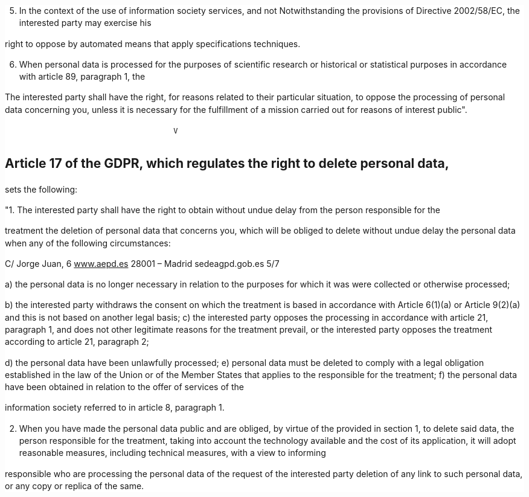5. In the context of the use of information society services, and not
Notwithstanding the provisions of Directive 2002/58/EC, the interested party may exercise his

right to oppose by automated means that apply specifications
techniques.

6. When personal data is processed for the purposes of scientific research or
historical or statistical purposes in accordance with article 89, paragraph 1, the

The interested party shall have the right, for reasons related to their particular situation, to
oppose the processing of personal data concerning you, unless it is
necessary for the fulfillment of a mission carried out for reasons of interest
public".

                                           V

## Article 17 of the GDPR, which regulates the right to delete personal data,

sets the following:

"1. The interested party shall have the right to obtain without undue delay from the person responsible for the

treatment the deletion of personal data that concerns you, which will be
obliged to delete without undue delay the personal data when any
of the following circumstances:

C/ Jorge Juan, 6 www.aepd.es
28001 – Madrid sedeagpd.gob.es 5/7

a) the personal data is no longer necessary in relation to the purposes for which it was
were collected or otherwise processed;

b) the interested party withdraws the consent on which the treatment is based in accordance
with Article 6(1)(a) or Article 9(2)(a) and this is not
based on another legal basis;
c) the interested party opposes the processing in accordance with article 21, paragraph 1, and does not
other legitimate reasons for the treatment prevail, or the interested party opposes the
treatment according to article 21, paragraph 2;

d) the personal data have been unlawfully processed;
e) personal data must be deleted to comply with a legal obligation
established in the law of the Union or of the Member States that applies to the
responsible for the treatment;
f) the personal data have been obtained in relation to the offer of services of the

information society referred to in article 8, paragraph 1.

2. When you have made the personal data public and are obliged, by virtue of the
provided in section 1, to delete said data, the person responsible for the treatment,
taking into account the technology available and the cost of its application, it will adopt
reasonable measures, including technical measures, with a view to informing

responsible who are processing the personal data of the request of the interested party
deletion of any link to such personal data, or any copy or replica of
the same.

